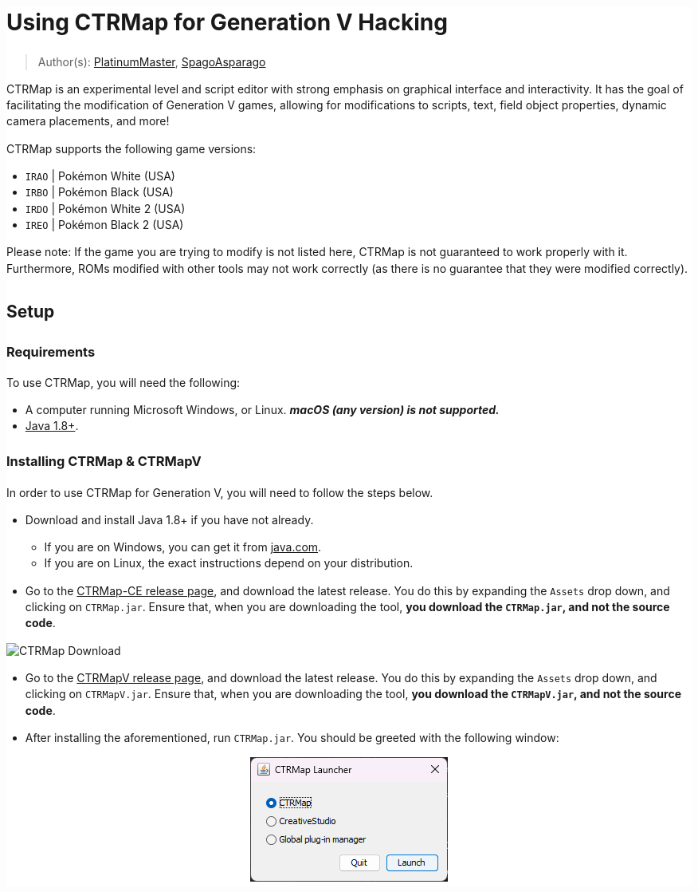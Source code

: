 # Using CTRMap for Generation V Hacking
> Author(s): [PlatinumMaster](https://github.com/PlatinumMaster), [SpagoAsparago]()

CTRMap is an experimental level and script editor with strong emphasis on graphical interface and interactivity. It has the goal of facilitating the modification of Generation V games, allowing for modifications to scripts, text, field object properties, dynamic camera placements, and more!

CTRMap supports the following game versions:
- `IRAO` | Pokémon White (USA)
- `IRBO` | Pokémon Black (USA)
- `IRDO` | Pokémon White 2 (USA)
- `IREO` | Pokémon Black 2 (USA)
  
Please note: If the game you are trying to modify is not listed here, CTRMap is not guaranteed to work properly with it. Furthermore, ROMs modified with other tools may not work correctly (as there is no guarantee that they were modified correctly).

## Setup
### Requirements
To use CTRMap, you will need the following:
- A computer running Microsoft Windows, or Linux. ***macOS (any version) is not supported.***
- [Java 1.8+](https://www.java.com/en/download/).
  
### Installing CTRMap & CTRMapV
In order to use CTRMap for Generation V, you will need to follow the steps below.

- Download and install Java 1.8+ if you have not already. 
    - If you are on Windows, you can get it from [java.com](https://www.java.com/en/download/).
    - If you are on Linux, the exact instructions depend on your distribution.

- Go to the [CTRMap-CE release page](https://github.com/kingdom-of-ds-hacking/CTRMap-CE/releases), and download the latest release. You do this by expanding the `Assets` drop down, and clicking on `CTRMap.jar`. Ensure that, when you are downloading the tool, **you download the `CTRMap.jar`, and not the source code**.
   
![CTRMap Download](image.png)

- Go to the [CTRMapV release page](https://github.com/kingdom-of-ds-hacking/CTRMapV/releases), and download the latest release. You do this by expanding the `Assets` drop down, and clicking on `CTRMapV.jar`. Ensure that, when you are downloading the tool, **you download the `CTRMapV.jar`, and not the source code**.

- After installing the aforementioned, run `CTRMap.jar`. You should be greeted with the following window:

<p align="center">
  <img src="resources/using-ctrmap/image-1.png">
</p>
